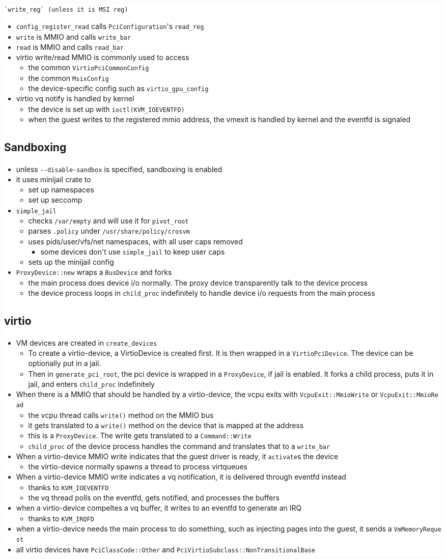     `write_reg` (unless it is MSI reg)
  - `config_register_read` calls `PciConfiguration`'s `read_reg`
  - `write` is MMIO and calls `write_bar`
  - `read` is MMIO and calls `read_bar`
  - virtio write/read MMIO is commonly used to access
    - the common `VirtioPciCommonConfig`
    - the common `MsixConfig`
    - the device-specific config such as `virtio_gpu_config`
- virtio vq notify is handled by kernel
  - the device is set up with `ioctl(KVM_IOEVENTFD)`
  - when the guest writes to the registered mmio address, the vmexit is
    handled by kernel and the eventfd is signaled

## Sandboxing

- unless `--disable-sandbox` is specified, sandboxing is enabled
- it uses minijail crate to
  - set up namespaces
  - set up seccomp
- `simple_jail`
  - checks `/var/empty` and will use it for `pivot_root`
  - parses `.policy` under `/usr/share/policy/crosvm`
  - uses pids/user/vfs/net namespaces, with all user caps removed
    - some devices don't use `simple_jail` to keep user caps
  - sets up the minijail config
- `ProxyDevice::new` wraps a `BusDevice` and forks
  - the main process does device i/o normally.  The proxy device transparently
    talk to the device process
  - the device process loops in `child_proc` indefinitely to handle device i/o
    requests from the main process

## virtio

- VM devices are created in `create_devices`
  - To create a virtio-device, a VirtioDevice is created first.  It is then
    wrapped in a `VirtioPciDevice`.  The device can be optionally put in a
    jail.
  - Then in `generate_pci_root`, the pci device is wrapped in a `ProxyDevice`,
    if jail is enabled.  It forks a child process, puts it in jail, and enters
    `child_proc` indefinitely
- When there is a MMIO that should be handled by a virtio-device, the vcpu
  exits with `VcpuExit::MmioWrite` or `VcpuExit::MmioRead`
  - the vcpu thread calls `write()` method on the MMIO bus
  - it gets translated to a `write()` method on the device that is mapped at
    the address
  - this is a `ProxyDevice`.  The write gets translated to a `Command::Write`
  - `child_proc` of the device process handles the command and translates that
    to a `write_bar`
- When a virtio-device MMIO write indicates that the guest driver is ready, it
  `activate`s the device
  - the virtio-device normally spawns a thread to process virtqueues
- When a virtio-device MMIO write indicates a vq notification, it is delivered
  through eventfd instead
  - thanks to `KVM_IOEVENTFD`
  - the vq thread polls on the eventfd, gets notified, and processes the
    buffers
- when a virtio-device compeltes a vq buffer, it writes to an eventfd to
  generate an IRQ
  - thanks to `KVM_IRQFD`
- when a virtio-device needs the main process to do something, such as
  injecting pages into the guest, it sends a `VmMemoryRequest`
- all virtio devices have `PciClassCode::Other` and
  `PciVirtioSubclass::NonTransitionalBase`